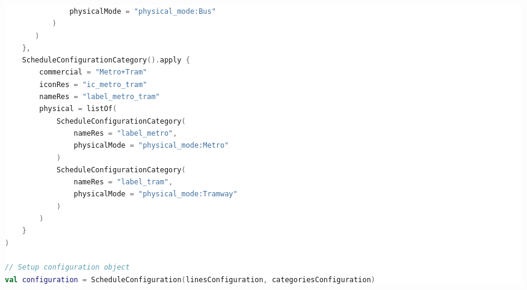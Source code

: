 ```kotlin
               physicalMode = "physical_mode:Bus"
           )
       )
    },
    ScheduleConfigurationCategory().apply {
        commercial = "Metro+Tram"
        iconRes = "ic_metro_tram"
        nameRes = "label_metro_tram"
        physical = listOf(
            ScheduleConfigurationCategory(
                nameRes = "label_metro",
                physicalMode = "physical_mode:Metro"
            )
            ScheduleConfigurationCategory(
                nameRes = "label_tram",
                physicalMode = "physical_mode:Tramway"
            )
        )
    }
)

// Setup configuration object
val configuration = ScheduleConfiguration(linesConfiguration, categoriesConfiguration)
```
